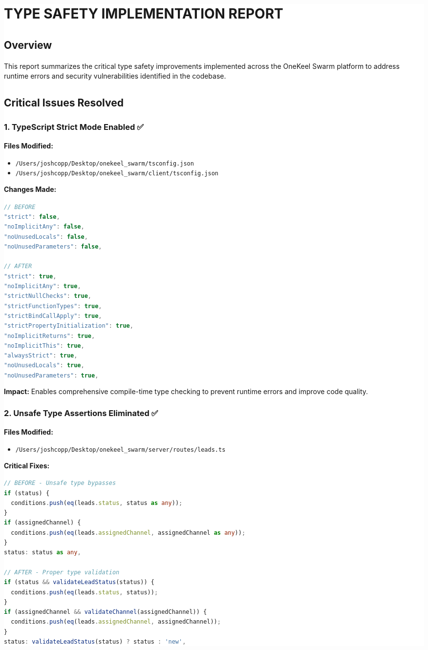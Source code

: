 # TYPE SAFETY IMPLEMENTATION REPORT

## Overview
This report summarizes the critical type safety improvements implemented across the OneKeel Swarm platform to address runtime errors and security vulnerabilities identified in the codebase.

## Critical Issues Resolved

### 1. TypeScript Strict Mode Enabled ✅
**Files Modified:**
- `/Users/joshcopp/Desktop/onekeel_swarm/tsconfig.json`
- `/Users/joshcopp/Desktop/onekeel_swarm/client/tsconfig.json`

**Changes Made:**
```typescript
// BEFORE
"strict": false,
"noImplicitAny": false,
"noUnusedLocals": false,
"noUnusedParameters": false,

// AFTER
"strict": true,
"noImplicitAny": true,
"strictNullChecks": true,
"strictFunctionTypes": true,
"strictBindCallApply": true,
"strictPropertyInitialization": true,
"noImplicitReturns": true,
"noImplicitThis": true,
"alwaysStrict": true,
"noUnusedLocals": true,
"noUnusedParameters": true,
```

**Impact:** Enables comprehensive compile-time type checking to prevent runtime errors and improve code quality.

### 2. Unsafe Type Assertions Eliminated ✅
**Files Modified:**
- `/Users/joshcopp/Desktop/onekeel_swarm/server/routes/leads.ts`

**Critical Fixes:**
```typescript
// BEFORE - Unsafe type bypasses
if (status) {
  conditions.push(eq(leads.status, status as any));
}
if (assignedChannel) {
  conditions.push(eq(leads.assignedChannel, assignedChannel as any));
}
status: status as any,

// AFTER - Proper type validation
if (status && validateLeadStatus(status)) {
  conditions.push(eq(leads.status, status));
}
if (assignedChannel && validateChannel(assignedChannel)) {
  conditions.push(eq(leads.assignedChannel, assignedChannel));
}
status: validateLeadStatus(status) ? status : 'new',
```
